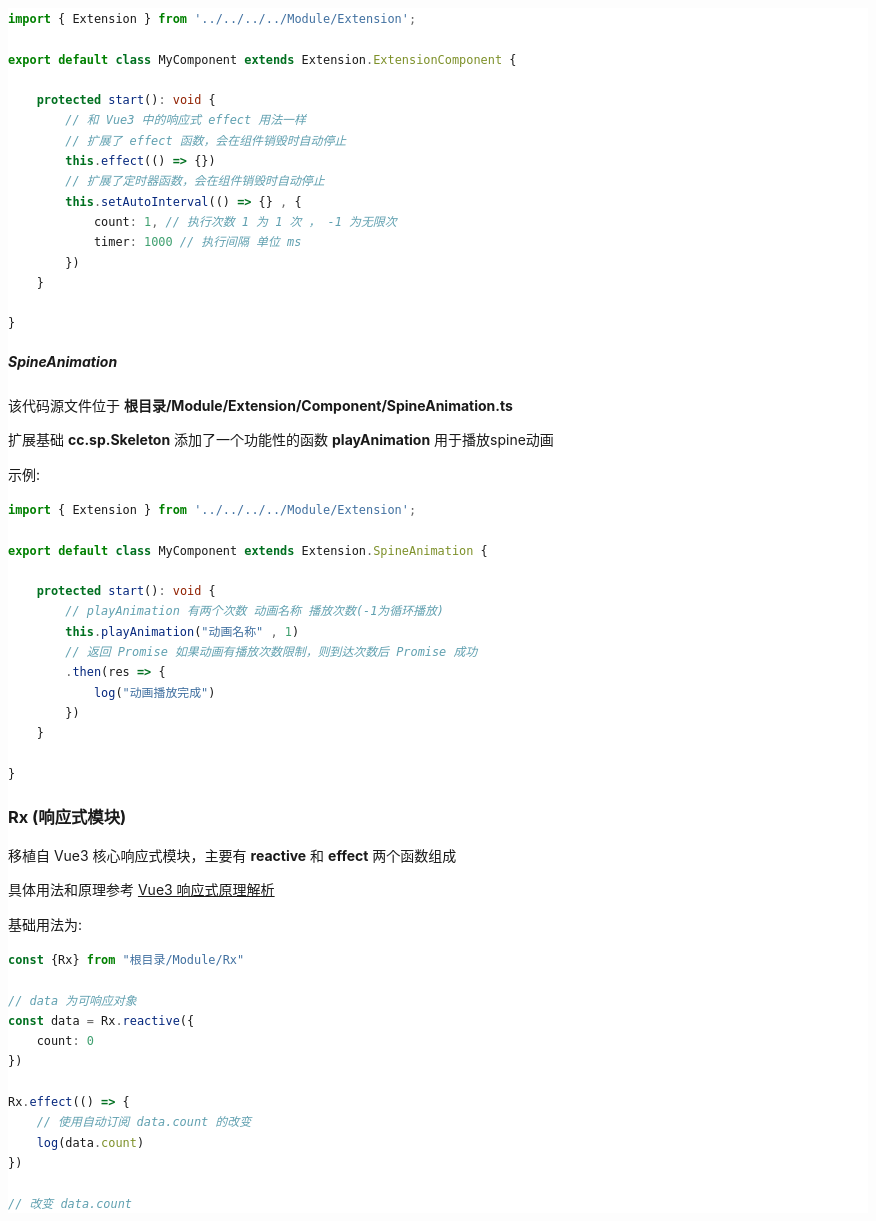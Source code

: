 ```typescript
import { Extension } from '../../../../Module/Extension';

export default class MyComponent extends Extension.ExtensionComponent {
    
    protected start(): void {
        // 和 Vue3 中的响应式 effect 用法一样
        // 扩展了 effect 函数，会在组件销毁时自动停止
        this.effect(() => {})
        // 扩展了定时器函数，会在组件销毁时自动停止
        this.setAutoInterval(() => {} , {
            count: 1, // 执行次数 1 为 1 次 ， -1 为无限次
            timer: 1000 // 执行间隔 单位 ms
        })
    }
    
}
```

##### SpineAnimation

该代码源文件位于 **根目录/Module/Extension/Component/SpineAnimation.ts**

扩展基础  **cc.sp.Skeleton** 添加了一个功能性的函数 **playAnimation** 用于播放spine动画

示例: 

```typescript
import { Extension } from '../../../../Module/Extension';

export default class MyComponent extends Extension.SpineAnimation {
    
    protected start(): void {
        // playAnimation 有两个次数 动画名称 播放次数(-1为循环播放)
        this.playAnimation("动画名称" , 1)
        // 返回 Promise 如果动画有播放次数限制，则到达次数后 Promise 成功
        .then(res => {
            log("动画播放完成")
        })
    }
    
}
```

### Rx (响应式模块)

移植自 Vue3 核心响应式模块，主要有 **reactive** 和 **effect** 两个函数组成

具体用法和原理参考 [Vue3 响应式原理解析](https://mp.weixin.qq.com/s?__biz=MzI3NTM5NDgzOA==&mid=2247483736&idx=1&sn=7ffba2b40fa0ddacd1ad0a34c4afad7d&chksm=eb043921dc73b037b637f83a9344f9ffb40f0c514cce6cb2de609093d20860c436cd4d307db8&token=431470234&lang=zh_CN#rd)

基础用法为:

```typescript
const {Rx} from "根目录/Module/Rx"

// data 为可响应对象
const data = Rx.reactive({
    count: 0
})

Rx.effect(() => {
    // 使用自动订阅 data.count 的改变
    log(data.count)
})

// 改变 data.count
```